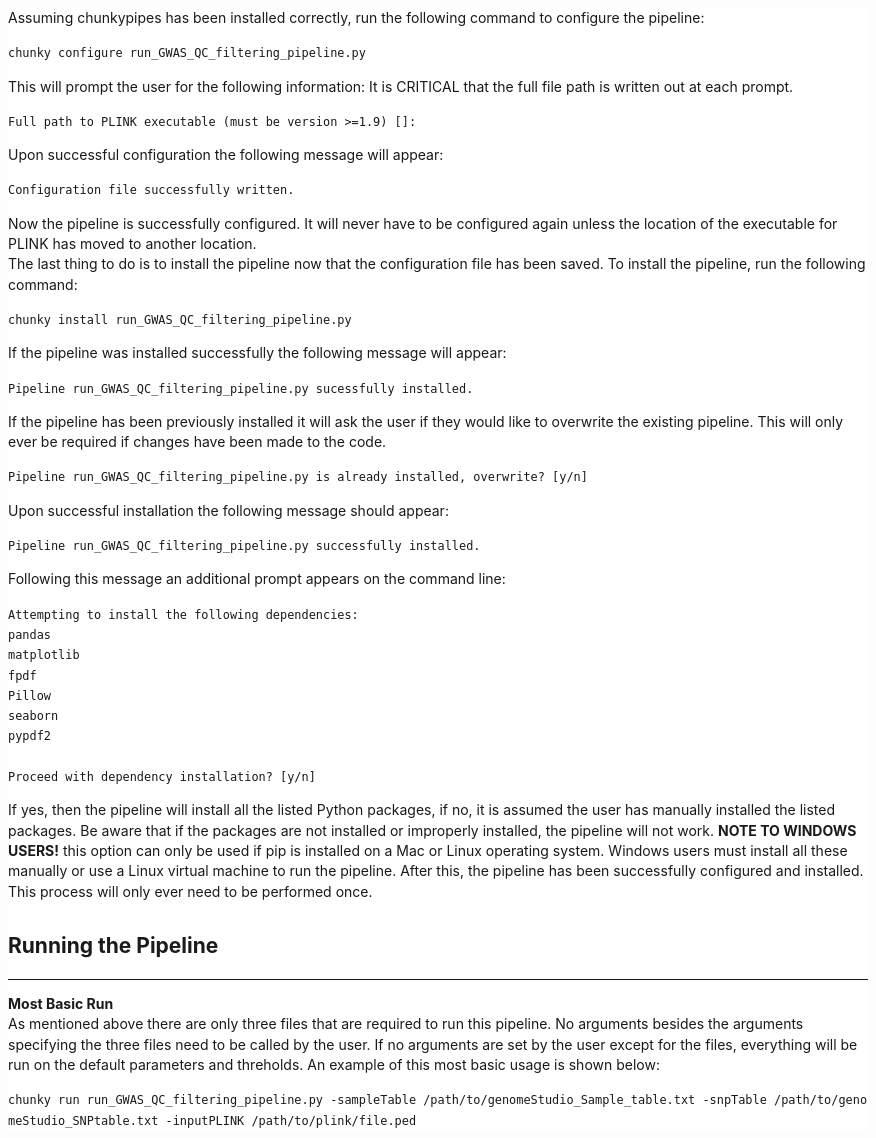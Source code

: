 Assuming chunkypipes has been installed correctly, run the following command to configure the pipeline:
```
chunky configure run_GWAS_QC_filtering_pipeline.py
```
This will prompt the user for the following information:  It is CRITICAL that the full file path is written out at each prompt.
```
Full path to PLINK executable (must be version >=1.9) []:
```
Upon successful configuration the following message will appear:
```
Configuration file successfully written.
```
Now the pipeline is successfully configured.  It will never have to be configured again unless the location of the executable for PLINK has moved to another location.   
The last thing to do is to install the pipeline now that the configuration file has been saved.  To install the pipeline, run the following command:
```
chunky install run_GWAS_QC_filtering_pipeline.py
```
If the pipeline was installed successfully the following message will appear:
```
Pipeline run_GWAS_QC_filtering_pipeline.py sucessfully installed.
```
If the pipeline has been previously installed it will ask the user if they would like to overwrite the existing pipeline.  This will only ever be required if changes have been made to the code.
```
Pipeline run_GWAS_QC_filtering_pipeline.py is already installed, overwrite? [y/n] 
```
Upon successful installation the following message should appear:
```
Pipeline run_GWAS_QC_filtering_pipeline.py successfully installed.
```
Following this message an additional prompt appears on the command line:
```
Attempting to install the following dependencies:
pandas
matplotlib
fpdf
Pillow
seaborn
pypdf2

Proceed with dependency installation? [y/n] 

``` 
If yes, then the pipeline will install all the listed Python packages, if no, it is assumed the user has manually installed the listed packages.  Be aware that if the packages are not installed or improperly installed, the pipeline will not work.  **NOTE TO WINDOWS USERS!** this option can only be used if pip is installed on a Mac or Linux operating system.  Windows users must install all these manually or use a Linux virtual machine to run the pipeline.  After this, the pipeline has been successfully configured and installed.  This process will only ever need to be performed once.

## Running the Pipeline
------------------------
**Most Basic Run**  
As mentioned above there are only three files that are required to run this pipeline.  No arguments besides the arguments specifying the three files need to be called by the user.  If no arguments are set by the user except for the files, everything will be run on the default parameters and threholds.  An example of this most basic usage is shown below:
```
chunky run run_GWAS_QC_filtering_pipeline.py -sampleTable /path/to/genomeStudio_Sample_table.txt -snpTable /path/to/genomeStudio_SNPtable.txt -inputPLINK /path/to/plink/file.ped
```
